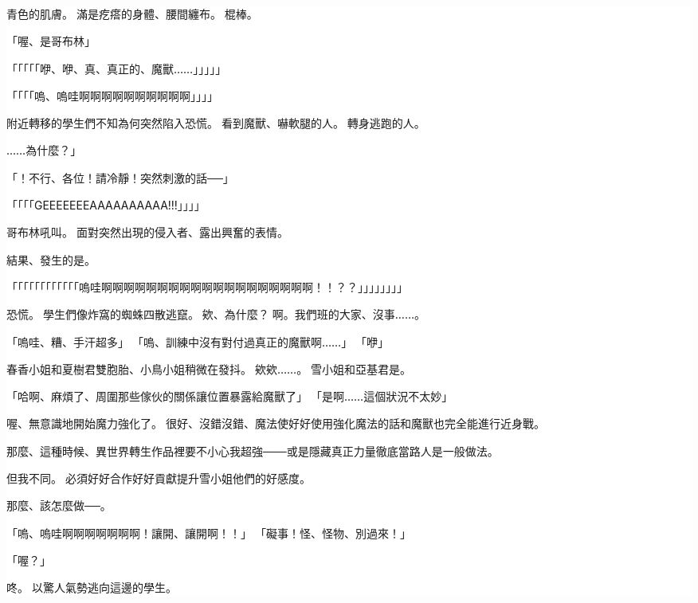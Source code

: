 青色的肌膚。
滿是疙瘩的身體、腰間纏布。
棍棒。

「喔、是哥布林」

「「「「「咿、咿、真、真正的、魔獸……」」」」」

「「「「嗚、嗚哇啊啊啊啊啊啊啊啊啊啊」」」」

附近轉移的學生們不知為何突然陷入恐慌。
看到魔獸、嚇軟腿的人。
轉身逃跑的人。

……為什麼？」

「！不行、各位！請冷靜！突然刺激的話──」

「「「「GEEEEEEEAAAAAAAAAA!!!」」」」

哥布林吼叫。
面對突然出現的侵入者、露出興奮的表情。

結果、發生的是。

「「「「「「「「「「「「嗚哇啊啊啊啊啊啊啊啊啊啊啊啊啊啊啊啊啊啊啊！！？？」」」」」」」」

恐慌。
學生們像炸窩的蜘蛛四散逃竄。
欸、為什麼？
啊。我們班的大家、沒事……。

「嗚哇、糟、手汗超多」
「嗚、訓練中沒有對付過真正的魔獸啊……」
「咿」

春香小姐和夏樹君雙胞胎、小鳥小姐稍微在發抖。
欸欸……。
雪小姐和亞基君是。

「哈啊、麻煩了、周圍那些傢伙的關係讓位置暴露給魔獸了」
「是啊……這個狀況不太妙」

喔、無意識地開始魔力強化了。
很好、沒錯沒錯、魔法使好好使用強化魔法的話和魔獸也完全能進行近身戰。

那麼、這種時候、異世界轉生作品裡要不小心我超強───或是隱藏真正力量徹底當路人是一般做法。

但我不同。
必須好好合作好好貢獻提升雪小姐他們的好感度。

那麼、該怎麼做──。

「嗚、嗚哇啊啊啊啊啊啊啊！讓開、讓開啊！！」
「礙事！怪、怪物、別過來！」

「喔？」

咚。
以驚人氣勢逃向這邊的學生。
